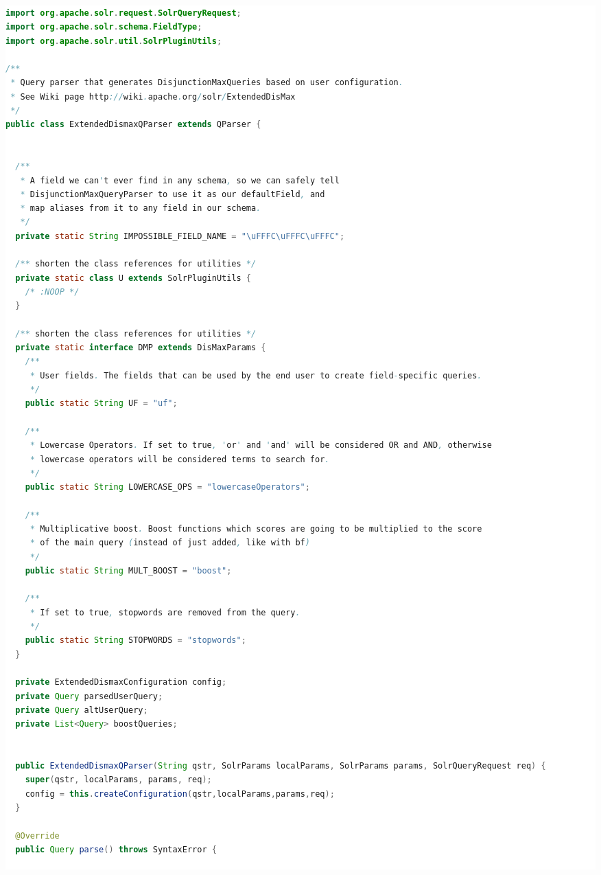 ```java
import org.apache.solr.request.SolrQueryRequest;
import org.apache.solr.schema.FieldType;
import org.apache.solr.util.SolrPluginUtils;

/**
 * Query parser that generates DisjunctionMaxQueries based on user configuration.
 * See Wiki page http://wiki.apache.org/solr/ExtendedDisMax
 */
public class ExtendedDismaxQParser extends QParser {
  
  
  /**
   * A field we can't ever find in any schema, so we can safely tell
   * DisjunctionMaxQueryParser to use it as our defaultField, and
   * map aliases from it to any field in our schema.
   */
  private static String IMPOSSIBLE_FIELD_NAME = "\uFFFC\uFFFC\uFFFC";
  
  /** shorten the class references for utilities */
  private static class U extends SolrPluginUtils {
    /* :NOOP */
  }
  
  /** shorten the class references for utilities */
  private static interface DMP extends DisMaxParams {
    /**
     * User fields. The fields that can be used by the end user to create field-specific queries.
     */
    public static String UF = "uf";
    
    /**
     * Lowercase Operators. If set to true, 'or' and 'and' will be considered OR and AND, otherwise
     * lowercase operators will be considered terms to search for.
     */
    public static String LOWERCASE_OPS = "lowercaseOperators";

    /**
     * Multiplicative boost. Boost functions which scores are going to be multiplied to the score
     * of the main query (instead of just added, like with bf)
     */
    public static String MULT_BOOST = "boost";

    /**
     * If set to true, stopwords are removed from the query.
     */
    public static String STOPWORDS = "stopwords";
  }
  
  private ExtendedDismaxConfiguration config;
  private Query parsedUserQuery;
  private Query altUserQuery;
  private List<Query> boostQueries;
  
  
  public ExtendedDismaxQParser(String qstr, SolrParams localParams, SolrParams params, SolrQueryRequest req) {
    super(qstr, localParams, params, req);
    config = this.createConfiguration(qstr,localParams,params,req);
  }
  
  @Override
  public Query parse() throws SyntaxError {
    
```